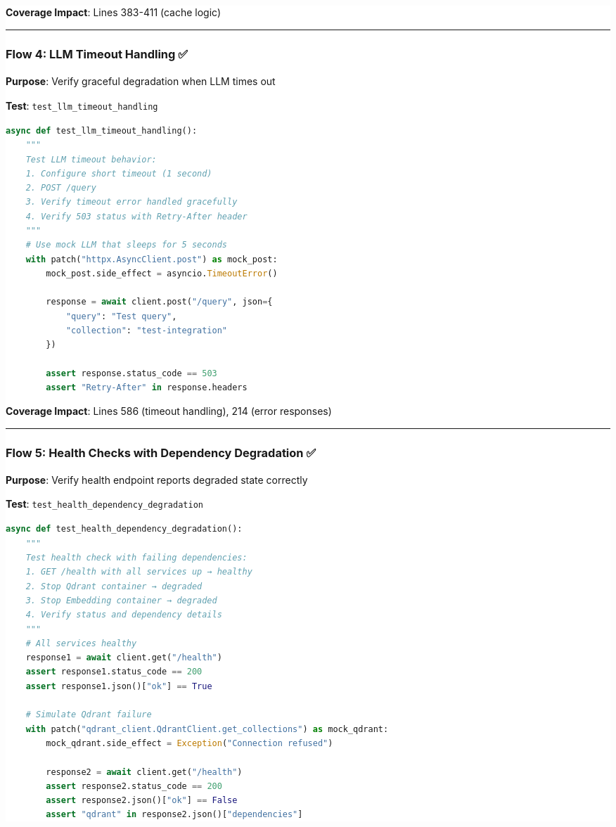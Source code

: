 **Coverage Impact**: Lines 383-411 (cache logic)

---

### Flow 4: LLM Timeout Handling ✅

**Purpose**: Verify graceful degradation when LLM times out

**Test**: `test_llm_timeout_handling`
```python
async def test_llm_timeout_handling():
    """
    Test LLM timeout behavior:
    1. Configure short timeout (1 second)
    2. POST /query
    3. Verify timeout error handled gracefully
    4. Verify 503 status with Retry-After header
    """
    # Use mock LLM that sleeps for 5 seconds
    with patch("httpx.AsyncClient.post") as mock_post:
        mock_post.side_effect = asyncio.TimeoutError()

        response = await client.post("/query", json={
            "query": "Test query",
            "collection": "test-integration"
        })

        assert response.status_code == 503
        assert "Retry-After" in response.headers
```

**Coverage Impact**: Lines 586 (timeout handling), 214 (error responses)

---

### Flow 5: Health Checks with Dependency Degradation ✅

**Purpose**: Verify health endpoint reports degraded state correctly

**Test**: `test_health_dependency_degradation`
```python
async def test_health_dependency_degradation():
    """
    Test health check with failing dependencies:
    1. GET /health with all services up → healthy
    2. Stop Qdrant container → degraded
    3. Stop Embedding container → degraded
    4. Verify status and dependency details
    """
    # All services healthy
    response1 = await client.get("/health")
    assert response1.status_code == 200
    assert response1.json()["ok"] == True

    # Simulate Qdrant failure
    with patch("qdrant_client.QdrantClient.get_collections") as mock_qdrant:
        mock_qdrant.side_effect = Exception("Connection refused")

        response2 = await client.get("/health")
        assert response2.status_code == 200
        assert response2.json()["ok"] == False
        assert "qdrant" in response2.json()["dependencies"]
```
